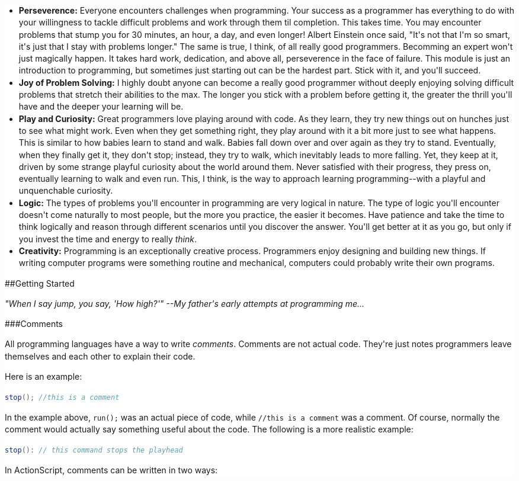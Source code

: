 * **Perseverence:** Everyone encounters challenges when programming. Your success as a programmer has everything to do with your willingness to tackle difficult problems and work through them til completion. This takes time. You may encounter problems that stump you for 30 minutes, an hour, a day, and even longer! Albert Einstein once said, "It's not that I'm so smart, it's just that I stay with problems longer." The same is true, I think, of all really good programmers. Becomming an expert won't just magically happen. It takes hard work, dedication, and above all, perseverence in the face of failure. This module is just an introduction to programming, but sometimes just starting out can be the hardest part. Stick with it, and you'll succeed.
* **Joy of Problem Solving:** I highly doubt anyone can become a really good programmer without deeply enjoying solving difficult problems that stretch their abilities to the max. The longer you stick with a problem before getting it, the greater the thrill you'll have and the deeper your learning will be.
* **Play and Curiosity:** Great programmers love playing around with code. As they learn, they try new things out on hunches just to see what might work. Even when they get something right, they play around with it a bit more just to see what happens. This is similar to how babies learn to stand and walk. Babies fall down over and over again as they try to stand. Eventually, when they finally get it, they don't stop; instead, they try to walk, which inevitably leads to more falling. Yet, they keep at it, driven by some strange playful curiosity about the world around them. Never satisfied with their progress, they press on, eventually learning to walk and even run. This, I think, is the way to approach learning programming--with a playful and unquenchable curiosity.
* **Logic:** The types of problems you'll encounter in programming are very logical in nature. The type of logic you'll encounter doesn't come naturally to most people, but the more you practice, the easier it becomes. Have patience and take the time to think logically and reason through different scenarios until you discover the answer. You'll get better at it as you go, but only if you invest the time and energy to really *think*.
* **Creativity:** Programming is an exceptionally creative process. Programmers enjoy designing and building new things. If writing computer programs were something routine and mechanical, computers could probably write their own programs.





##Getting Started

*"When I say jump, you say, 'How high?'" --My father's early attempts at programming me...*

###Comments

All programming languages have a way to write *comments*. Comments are not actual code. They're just notes programmers leave themselves and each other to explain their code.

Here is an example:

```java
stop(); //this is a comment
```

In the example above, `run();` was an actual piece of code, while `//this is a comment` was a comment. Of course, normally the comment would actually say something useful about the code. The following is a more realistic example:

```java
stop(): // this command stops the playhead
```

In ActionScript, comments can be written in two ways:
